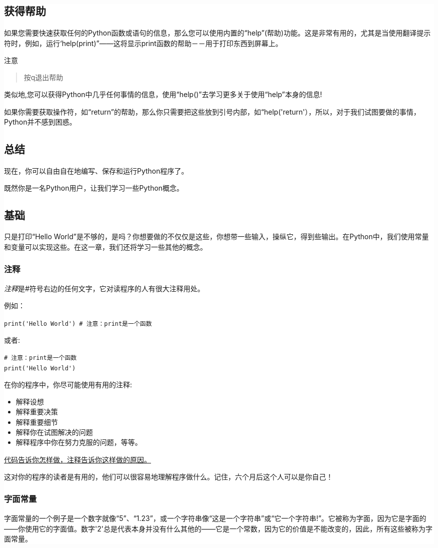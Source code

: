 ## 获得帮助

如果您需要快速获取任何的Python函数或语句的信息，那么您可以使用内置的“help”(帮助)功能。这是非常有用的，尤其是当使用翻译提示符时，例如，运行‘help(print)”——这将显示print函数的帮助－－用于打印东西到屏幕上。

注意
> 按q退出帮助

类似地,您可以获得Python中几乎任何事情的信息，使用“help()”去学习更多关于使用“help”本身的信息!

如果你需要获取操作符，如“return”的帮助，那么你只需要把这些放到引号内部，如“help('return'），所以，对于我们试图要做的事情，Python并不感到困惑。

## 总结

现在，你可以自由自在地编写、保存和运行Python程序了。

既然你是一名Python用户，让我们学习一些Python概念。

## 基础

只是打印“Hello World”是不够的，是吗？你想要做的不仅仅是这些，你想带一些输入，操纵它，得到些输出。在Python中，我们使用常量和变量可以实现这些。在这一章，我们还将学习一些其他的概念。

### 注释

*注释*是#符号右边的任何文字，它对读程序的人有很大注释用处。

例如：

```
print('Hello World') # 注意：print是一个函数
```

或者:

```
# 注意：print是一个函数
print('Hello World')
```

在你的程序中，你尽可能使用有用的注释:

* 解释设想
* 解释重要决策
* 解释重要细节
* 解释你在试图解决的问题
* 解释程序中你在努力克服的问题，等等。

[代码告诉你怎样做，注释告诉你这样做的原因。](http://www.codinghorror.com/blog/2006/12/code-tells-you-how-comments-tell-you-why.html)

这对你的程序的读者是有用的，他们可以很容易地理解程序做什么。记住，六个月后这个人可以是你自己！

### 字面常量

字面常量的一个例子是一个数字就像“5”、“1.23”，或一个字符串像“这是一个字符串”或“它一个字符串!”。它被称为字面，因为它是字面的——你使用它的字面值。数字'2'总是代表本身并没有什么其他的——它是一个常数，因为它的价值是不能改变的，因此，所有这些被称为字面常量。
